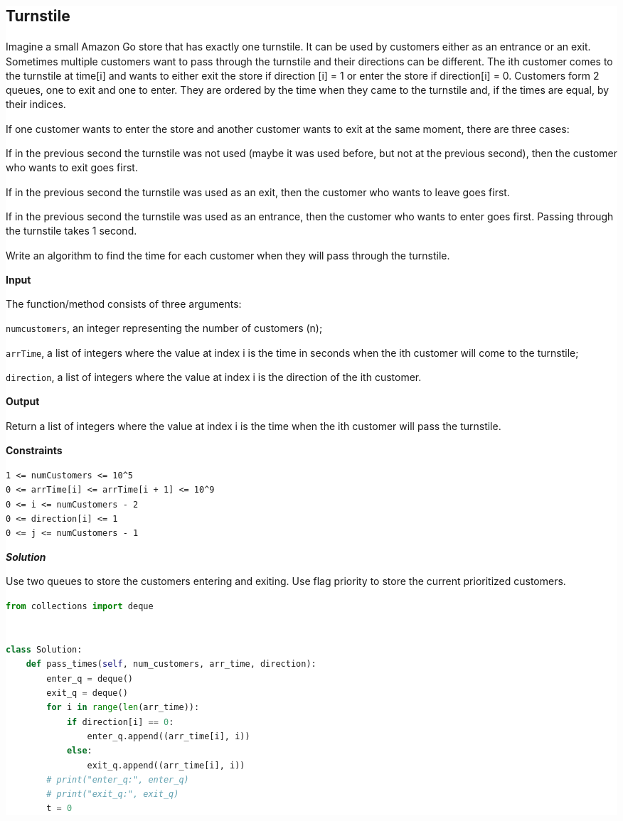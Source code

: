 ## Turnstile

Imagine a small Amazon Go store that has exactly one turnstile. It can be used by customers either as an entrance or an exit. Sometimes multiple customers want to pass through the turnstile and their directions can be different. The ith customer comes to the turnstile at time[i] and wants to either exit the store if direction [i] = 1 or enter the store if direction[i] = 0. Customers form 2 queues, one to exit and one to enter. They are ordered by the time when they came to the turnstile and, if the times are equal, by their indices.

If one customer wants to enter the store and another customer wants to exit at the same moment, there are three cases:

If in the previous second the turnstile was not used (maybe it was used before, but not at the previous second), then the customer who wants to exit goes first.

If in the previous second the turnstile was used as an exit, then the customer who wants to leave goes first.

If in the previous second the turnstile was used as an entrance, then the customer who wants to enter goes first.
Passing through the turnstile takes 1 second.

Write an algorithm to find the time for each customer when they will pass through the turnstile.

**Input**

The function/method consists of three arguments:

`numcustomers`, an integer representing the number of customers (n);

`arrTime`, a list of integers where the value at index i is the time in seconds when the ith customer will come to the turnstile;

`direction`, a list of integers where the value at index i is the direction of the ith customer.

**Output**

Return a list of integers where the value at index i is the time when the ith customer will pass the turnstile.

**Constraints**

```
1 <= numCustomers <= 10^5
0 <= arrTime[i] <= arrTime[i + 1] <= 10^9
0 <= i <= numCustomers - 2
0 <= direction[i] <= 1
0 <= j <= numCustomers - 1
```

**_Solution_**

Use two queues to store the customers entering and exiting. Use flag priority to store the current prioritized customers.

```python
from collections import deque


class Solution:
    def pass_times(self, num_customers, arr_time, direction):
        enter_q = deque()
        exit_q = deque()
        for i in range(len(arr_time)):
            if direction[i] == 0:
                enter_q.append((arr_time[i], i))
            else:
                exit_q.append((arr_time[i], i))
        # print("enter_q:", enter_q)
        # print("exit_q:", exit_q)
        t = 0
```
